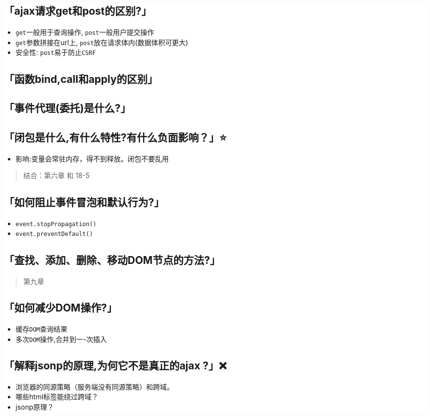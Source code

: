 

## 「ajax请求get和post的区别?」

- `get`一般用于查询操作, `post`一般用户提交操作
- `get`参数拼接在url上, `post`放在请求体内(数据体积可更大)
- 安全性: `post`易于防止`CSRF`



## 「函数bind,call和apply的区别」











## 「事件代理(委托)是什么?」







## 「闭包是什么,有什么特性?有什么负面影响？」⭐️

- 影响:变量会常驻内存，得不到释放。闭包不要乱用

> 结合：第六章 和 18-5



## 「如何阻止事件冒泡和默认行为?」

- `event.stopPropagation()`
- `event.preventDefault()`



## 「查找、添加、删除、移动DOM节点的方法?」

> 第九章



## 「如何减少DOM操作?」

- 缓存`DOM`查询结果
- 多次`DOM`操作,合并到一-次插入



## 「解释jsonp的原理,为何它不是真正的ajax ?」❌

- 浏览器的同源策略（服务端没有同源策略）和跨域。
- 哪些html标签能绕过跨域？
- jsonp原理？
